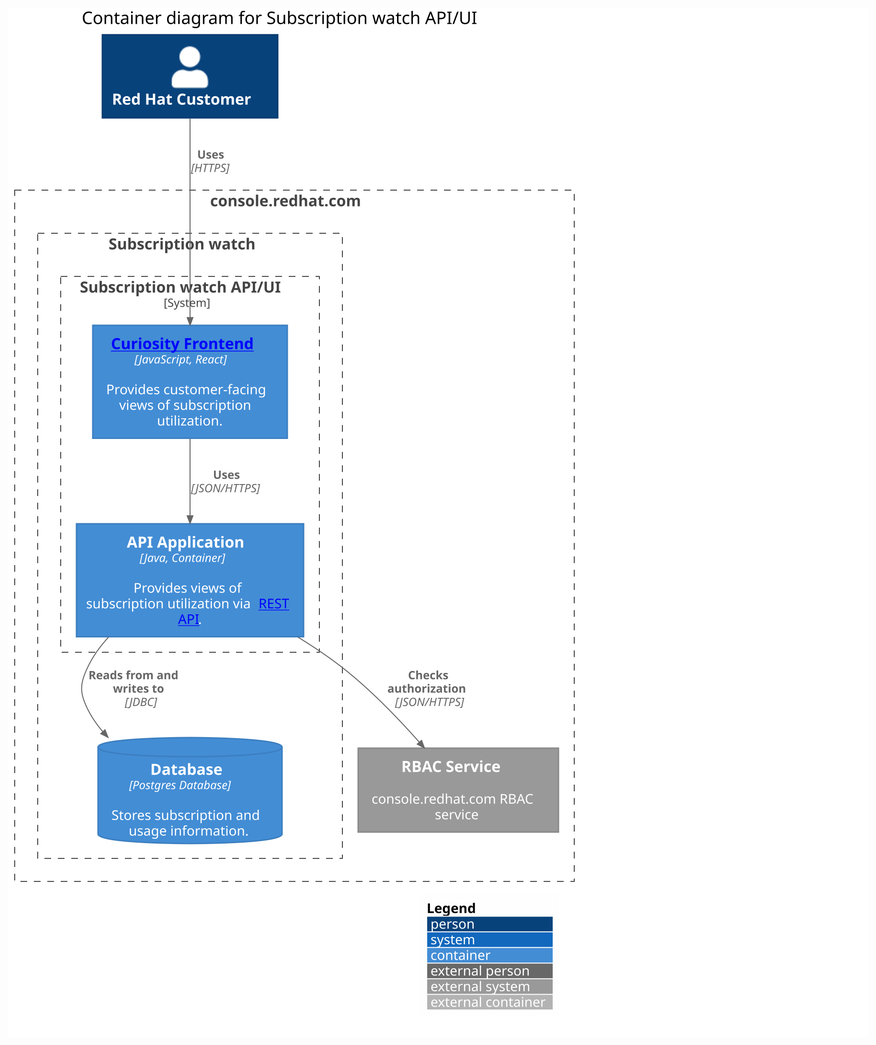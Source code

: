 <img alt="console.redhat.com subscription watch UI/API container diagram" src="swatch-container-ui.svg" height="100%">
</div>
